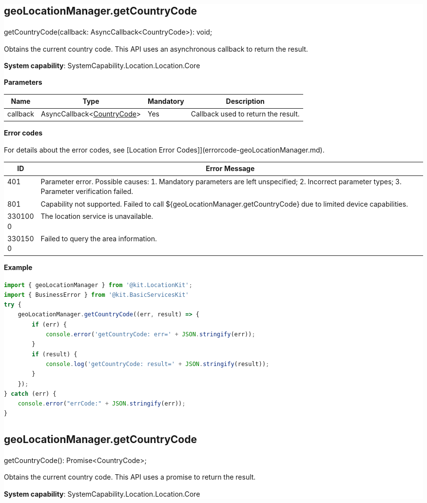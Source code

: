 
## geoLocationManager.getCountryCode

getCountryCode(callback: AsyncCallback&lt;CountryCode&gt;): void;

Obtains the current country code. This API uses an asynchronous callback to return the result.

**System capability**: SystemCapability.Location.Location.Core

**Parameters**

  | Name| Type| Mandatory| Description|
  | -------- | -------- | -------- | -------- |
  | callback | AsyncCallback&lt;[CountryCode](#countrycode)&gt; | Yes| Callback used to return the result.|

**Error codes**

For details about the error codes, see [Location Error Codes]](errorcode-geoLocationManager.md).

| ID| Error Message|
| -------- | ---------------------------------------- |
|401 | Parameter error. Possible causes: 1. Mandatory parameters are left unspecified; 2. Incorrect parameter types; 3. Parameter verification failed.                 |
|801 | Capability not supported. Failed to call ${geoLocationManager.getCountryCode} due to limited device capabilities.          |
|3301000 | The location service is unavailable.                                           |
|3301500 | Failed to query the area information.|

**Example**

  ```ts
  import { geoLocationManager } from '@kit.LocationKit';
  import { BusinessError } from '@kit.BasicServicesKit'
  try {
      geoLocationManager.getCountryCode((err, result) => {
          if (err) {
              console.error('getCountryCode: err=' + JSON.stringify(err));
          }
          if (result) {
              console.log('getCountryCode: result=' + JSON.stringify(result));
          }
      });
  } catch (err) {
      console.error("errCode:" + JSON.stringify(err));
  }
  ```


## geoLocationManager.getCountryCode

getCountryCode(): Promise&lt;CountryCode&gt;;

Obtains the current country code. This API uses a promise to return the result.

**System capability**: SystemCapability.Location.Location.Core
